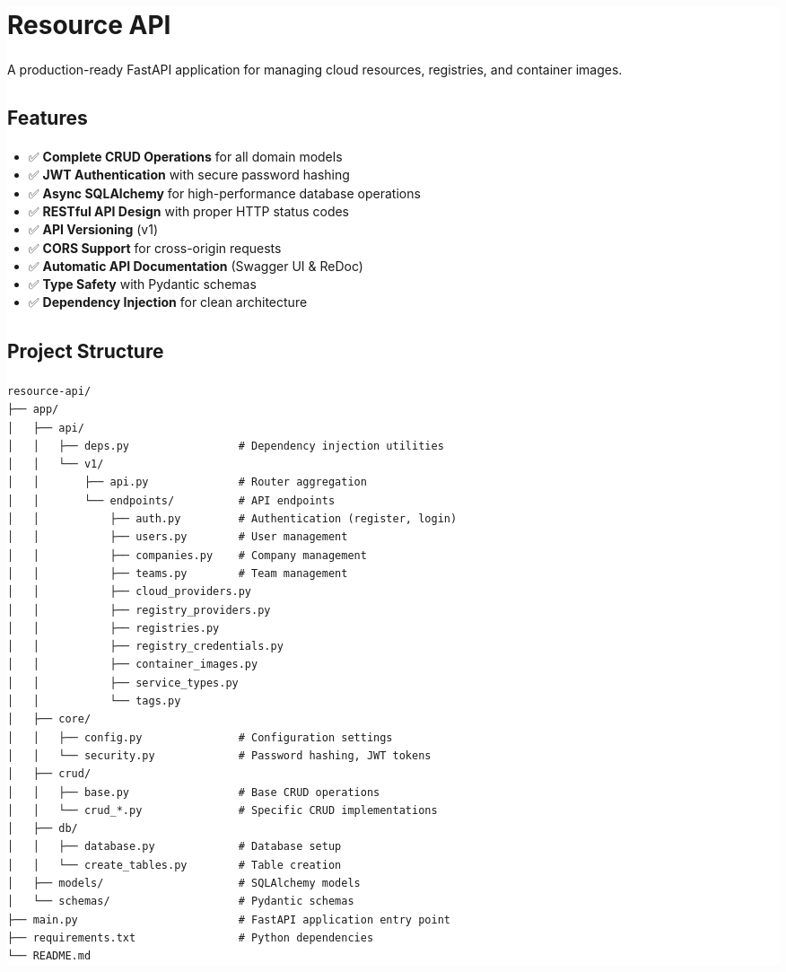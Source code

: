 # Resource API

A production-ready FastAPI application for managing cloud resources, registries, and container images.

## Features

- ✅ **Complete CRUD Operations** for all domain models
- ✅ **JWT Authentication** with secure password hashing
- ✅ **Async SQLAlchemy** for high-performance database operations
- ✅ **RESTful API Design** with proper HTTP status codes
- ✅ **API Versioning** (v1)
- ✅ **CORS Support** for cross-origin requests
- ✅ **Automatic API Documentation** (Swagger UI & ReDoc)
- ✅ **Type Safety** with Pydantic schemas
- ✅ **Dependency Injection** for clean architecture

## Project Structure

```
resource-api/
├── app/
│   ├── api/
│   │   ├── deps.py                 # Dependency injection utilities
│   │   └── v1/
│   │       ├── api.py              # Router aggregation
│   │       └── endpoints/          # API endpoints
│   │           ├── auth.py         # Authentication (register, login)
│   │           ├── users.py        # User management
│   │           ├── companies.py    # Company management
│   │           ├── teams.py        # Team management
│   │           ├── cloud_providers.py
│   │           ├── registry_providers.py
│   │           ├── registries.py
│   │           ├── registry_credentials.py
│   │           ├── container_images.py
│   │           ├── service_types.py
│   │           └── tags.py
│   ├── core/
│   │   ├── config.py               # Configuration settings
│   │   └── security.py             # Password hashing, JWT tokens
│   ├── crud/
│   │   ├── base.py                 # Base CRUD operations
│   │   └── crud_*.py               # Specific CRUD implementations
│   ├── db/
│   │   ├── database.py             # Database setup
│   │   └── create_tables.py        # Table creation
│   ├── models/                     # SQLAlchemy models
│   └── schemas/                    # Pydantic schemas
├── main.py                         # FastAPI application entry point
├── requirements.txt                # Python dependencies
└── README.md
```
